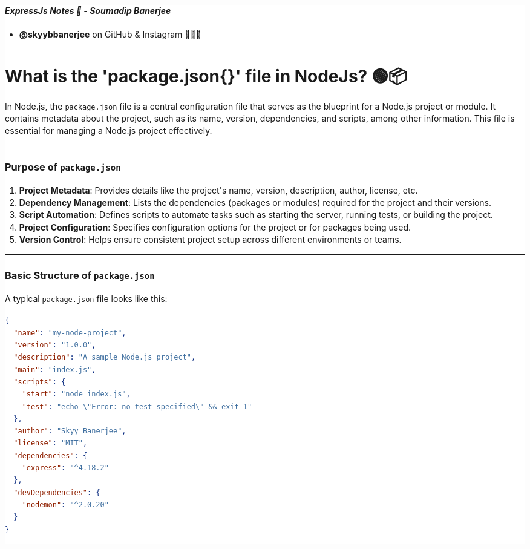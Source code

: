 #### *ExpressJs Notes 📝 - Soumadip Banerjee*
* **@skyybbanerjee** on GitHub & Instagram 👨🏻‍💻

# What is the 'package.json{}' file in NodeJs? 🟢📦
In Node.js, the `package.json` file is a central configuration file that serves as the blueprint for a Node.js project or module. It contains metadata about the project, such as its name, version, dependencies, and scripts, among other information. This file is essential for managing a Node.js project effectively.

---

### **Purpose of `package.json`**
1. **Project Metadata**: Provides details like the project's name, version, description, author, license, etc.
2. **Dependency Management**: Lists the dependencies (packages or modules) required for the project and their versions.
3. **Script Automation**: Defines scripts to automate tasks such as starting the server, running tests, or building the project.
4. **Project Configuration**: Specifies configuration options for the project or for packages being used.
5. **Version Control**: Helps ensure consistent project setup across different environments or teams.

---

### **Basic Structure of `package.json`**
A typical `package.json` file looks like this:

```json
{
  "name": "my-node-project",
  "version": "1.0.0",
  "description": "A sample Node.js project",
  "main": "index.js",
  "scripts": {
    "start": "node index.js",
    "test": "echo \"Error: no test specified\" && exit 1"
  },
  "author": "Skyy Banerjee",
  "license": "MIT",
  "dependencies": {
    "express": "^4.18.2"
  },
  "devDependencies": {
    "nodemon": "^2.0.20"
  }
}
```

---
